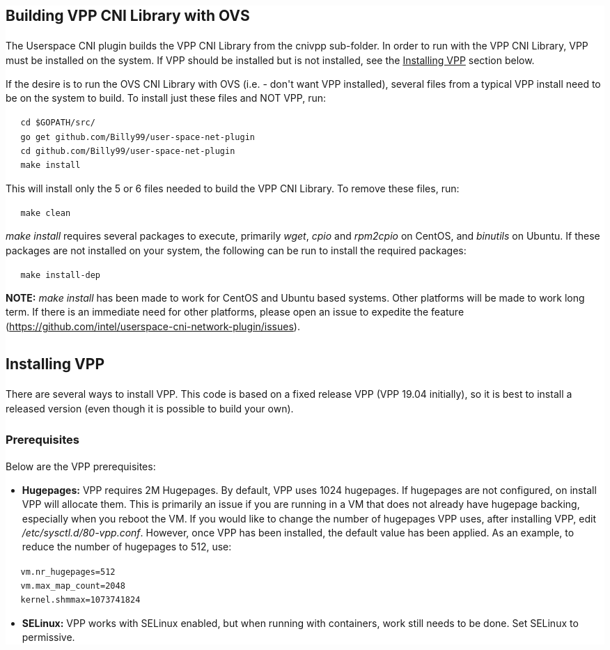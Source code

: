 
## Building VPP CNI Library with OVS
The Userspace CNI plugin builds the VPP CNI Library from the cnivpp
sub-folder. In order to run with the VPP CNI Library, VPP must be installed
on the system. If VPP should be installed but is not installed, see the
[Installing VPP](#installing-vpp) section below.

If the desire is to run the OVS CNI Library with OVS (i.e. - don't want
VPP installed), several files from a typical VPP install need to be on
the system to build. To install just these files and NOT VPP, run:
```
   cd $GOPATH/src/
   go get github.com/Billy99/user-space-net-plugin
   cd github.com/Billy99/user-space-net-plugin
   make install
```
This will install only the 5 or 6 files needed to build the VPP CNI Library.
To remove these files, run:
```
   make clean
```
*make install* requires several packages to execute, primarily *wget*,
*cpio* and *rpm2cpio* on CentOS, and *binutils* on Ubuntu. If these packages are
not installed on your system, the following can be run to install the required
packages:
```
   make install-dep
```
**NOTE:** *make install* has been made to work for CentOS and Ubuntu based
systems. Other platforms will be made to work long term. If there is an
immediate need for other platforms, please open an issue to expedite the
feature (https://github.com/intel/userspace-cni-network-plugin/issues).


## Installing VPP
There are several ways to install VPP. This code is based on a fixed release
VPP (VPP 19.04 initially), so it is best to install a released version (even
though it is possible to build your own).


### Prerequisites
Below are the VPP prerequisites:
* **Hugepages:** VPP requires 2M Hugepages. By default, VPP uses 1024
hugepages. If hugepages are not configured, on install VPP will allocate
them. This is primarily an issue if you are running in a VM that does not
already have hugepage backing, especially when you reboot the VM. If you
would like to change the number of hugepages VPP uses, after installing VPP,
edit */etc/sysctl.d/80-vpp.conf*. However, once VPP has been installed, the
default value has been applied. As an example, to reduce the number of
hugepages to 512, use:
```
   vm.nr_hugepages=512  
   vm.max_map_count=2048  
   kernel.shmmax=1073741824
```  
* **SELinux:** VPP works with SELinux enabled, but when running with
containers, work still needs to be done. Set SELinux to permissive.
